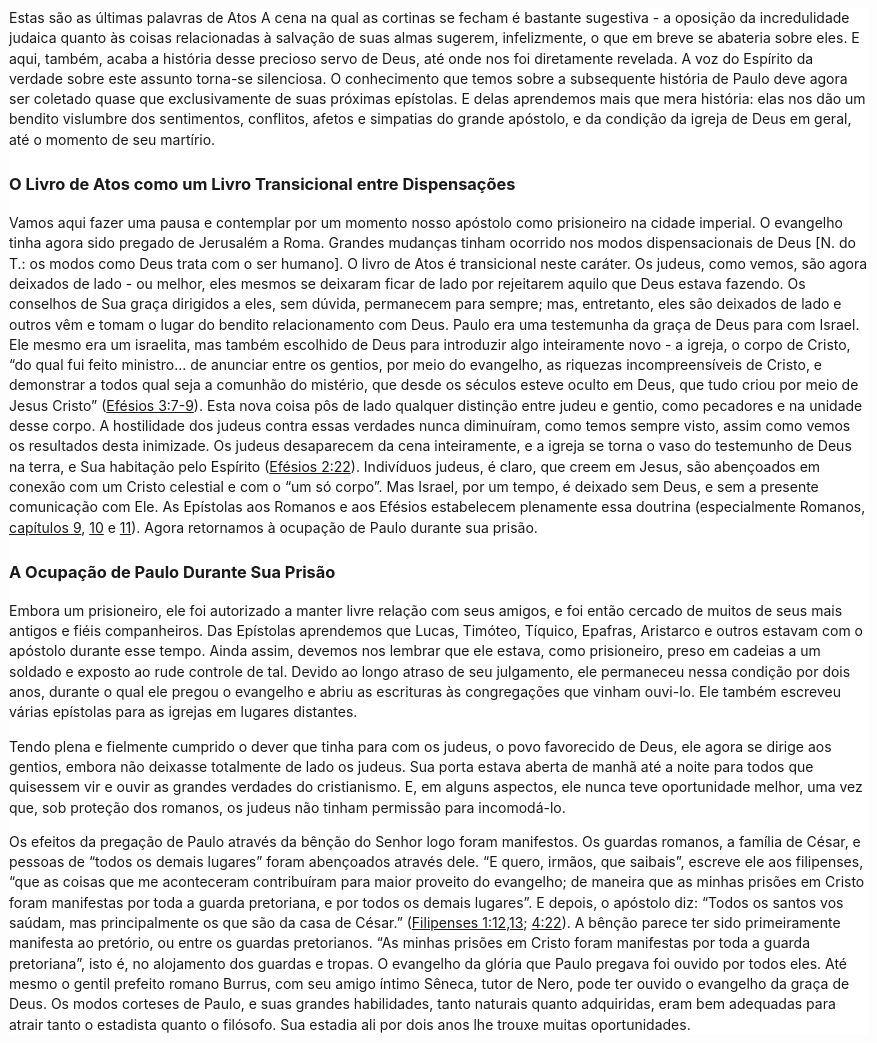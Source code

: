 Estas são as últimas palavras de Atos A cena na qual as cortinas se fecham é bastante sugestiva - a oposição da incredulidade judaica quanto às coisas relacionadas à salvação de suas almas sugerem, infelizmente, o que em breve se abateria sobre eles. E aqui, também, acaba a história desse precioso servo de Deus, até onde nos foi diretamente revelada. A voz do Espírito da verdade sobre este assunto torna-se silenciosa. O conhecimento que temos sobre a subsequente história de Paulo deve agora ser coletado quase que exclusivamente de suas próximas epístolas. E delas aprendemos mais que mera história: elas nos dão um bendito vislumbre dos sentimentos, conflitos, afetos e simpatias do grande apóstolo, e da condição da igreja de Deus em geral, até o momento de seu martírio.

### O Livro de Atos como um Livro Transicional entre Dispensações 

Vamos aqui fazer uma pausa e contemplar por um momento nosso apóstolo como prisioneiro na cidade imperial. O evangelho tinha agora sido pregado de Jerusalém a Roma. Grandes mudanças tinham ocorrido nos modos dispensacionais de Deus [N. do T.: os modos como Deus trata com o ser humano]. O livro de Atos é transicional neste caráter. Os judeus, como vemos, são agora deixados de lado - ou melhor, eles mesmos se deixaram ficar de lado por rejeitarem aquilo que Deus estava fazendo. Os conselhos de Sua graça dirigidos a eles, sem dúvida, permanecem para sempre; mas, entretanto, eles são deixados de lado e outros vêm e tomam o lugar do bendito relacionamento com Deus. Paulo era uma testemunha da graça de Deus para com Israel. Ele mesmo era um israelita, mas também escolhido de Deus para introduzir algo inteiramente novo - a igreja, o corpo de Cristo, “do qual fui feito ministro... de anunciar entre os gentios, por meio do evangelho, as riquezas incompreensíveis de Cristo, e demonstrar a todos qual seja a comunhão do mistério, que desde os séculos esteve oculto em Deus, que tudo criou por meio de Jesus Cristo” ([Efésios 3:7-9](http://bibliaonline.com.br/acf/ef/3/7-9)). Esta nova coisa pôs de lado qualquer distinção entre judeu e gentio, como pecadores e na unidade desse corpo. A hostilidade dos judeus contra essas verdades nunca diminuíram, como temos sempre visto, assim como vemos os resultados desta inimizade. Os judeus desaparecem da cena inteiramente, e a igreja se torna o vaso do testemunho de Deus na terra, e Sua habitação pelo Espírito ([Efésios 2:22](http://bibliaonline.com.br/acf/ef/2/22)). Indivíduos judeus, é claro, que creem em Jesus, são abençoados em conexão com um Cristo celestial e com o “um só corpo”. Mas Israel, por um tempo, é deixado sem Deus, e sem a presente comunicação com Ele. As Epístolas aos Romanos e aos Efésios estabelecem plenamente essa doutrina (especialmente Romanos, [capítulos 9](http://bibliaonline.com.br/acf/rm/9), [10](http://bibliaonline.com.br/acf/rm/10) e [11](http://bibliaonline.com.br/acf/rm/11)). Agora retornamos à ocupação de Paulo durante sua prisão.

### A Ocupação de Paulo Durante Sua Prisão 

Embora um prisioneiro, ele foi autorizado a manter livre relação com seus amigos, e foi então cercado de muitos de seus mais antigos e fiéis companheiros. Das Epístolas aprendemos que Lucas, Timóteo, Tíquico, Epafras, Aristarco e outros estavam com o apóstolo durante esse tempo. Ainda assim, devemos nos lembrar que ele estava, como prisioneiro, preso em cadeias a um soldado e exposto ao rude controle de tal. Devido ao longo atraso de seu julgamento, ele permaneceu nessa condição por dois anos, durante o qual ele pregou o evangelho e abriu as escrituras às congregações que vinham ouvi-lo. Ele também escreveu várias epístolas para as igrejas em lugares distantes.

Tendo plena e fielmente cumprido o dever que tinha para com os judeus, o povo favorecido de Deus, ele agora se dirige aos gentios, embora não deixasse totalmente de lado os judeus. Sua porta estava aberta de manhã até a noite para todos que quisessem vir e ouvir as grandes verdades do cristianismo. E, em alguns aspectos, ele nunca teve oportunidade melhor, uma vez que, sob proteção dos romanos, os judeus não tinham permissão para incomodá-lo.

Os efeitos da pregação de Paulo através da bênção do Senhor logo foram manifestos. Os guardas romanos, a família de César, e pessoas de “todos os demais lugares” foram abençoados através dele. “E quero, irmãos, que saibais”, escreve ele aos filipenses, “que as coisas que me aconteceram contribuíram para maior proveito do evangelho; de maneira que as minhas prisões em Cristo foram manifestas por toda a guarda pretoriana, e por todos os demais lugares”. E depois, o apóstolo diz: “Todos os santos vos saúdam, mas principalmente os que são da casa de César.” ([Filipenses 1:12,13](http://bibliaonline.com.br/acf/fp/1/12,13); [4:22](http://bibliaonline.com.br/acf/fp/4/22)). A bênção parece ter sido primeiramente manifesta ao pretório, ou entre os guardas pretorianos. “As minhas prisões em Cristo foram manifestas por toda a guarda pretoriana”, isto é, no alojamento dos guardas e tropas. O evangelho da glória que Paulo pregava foi ouvido por todos eles. Até mesmo o gentil prefeito romano Burrus, com seu amigo íntimo Sêneca, tutor de Nero, pode ter ouvido o evangelho da graça de Deus. Os modos corteses de Paulo, e suas grandes habilidades, tanto naturais quanto adquiridas, eram bem adequadas para atrair tanto o estadista quanto o filósofo. Sua estadia ali por dois anos lhe trouxe muitas oportunidades.